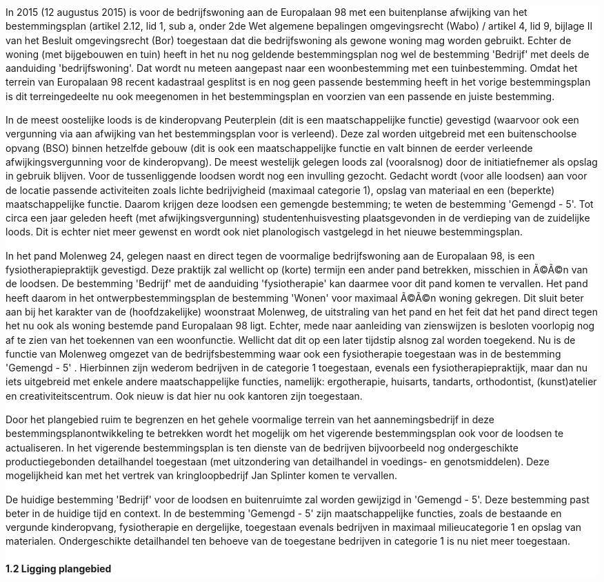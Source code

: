 In 2015 (12 augustus 2015\) is voor de bedrijfswoning aan de Europalaan 98 met een buitenplanse afwijking van het bestemmingsplan (artikel 2\.12, lid 1, sub a, onder 2de Wet algemene bepalingen omgevingsrecht (Wabo) / artikel 4, lid 9, bijlage II van het Besluit omgevingsrecht (Bor) toegestaan dat die bedrijfswoning als gewone woning mag worden gebruikt. Echter de woning (met bijgebouwen en tuin) heeft in het nu nog geldende bestemmingsplan nog wel de bestemming 'Bedrijf' met deels de aanduiding 'bedrijfswoning'. Dat wordt nu meteen aangepast naar een woonbestemming met een tuinbestemming. Omdat het terrein van Europalaan 98 recent kadastraal gesplitst is en nog geen passende bestemming heeft in het vorige bestemmingsplan is dit terreingedeelte nu ook meegenomen in het bestemmingsplan en voorzien van een passende en juiste bestemming.

In de meest oostelijke loods is de kinderopvang Peuterplein (dit is een maatschappelijke functie) gevestigd (waarvoor ook een vergunning via aan afwijking van het bestemmingsplan voor is verleend). Deze zal worden uitgebreid met een buitenschoolse opvang (BSO) binnen hetzelfde gebouw (dit is ook een maatschappelijke functie en valt binnen de eerder verleende afwijkingsvergunning voor de kinderopvang). De meest westelijk gelegen loods zal (vooralsnog) door de initiatiefnemer als opslag in gebruik blijven. Voor de tussenliggende loodsen wordt nog een invulling gezocht. Gedacht wordt (voor alle loodsen) aan voor de locatie passende activiteiten zoals lichte bedrijvigheid (maximaal categorie 1\), opslag van materiaal en een (beperkte) maatschappelijke functie. Daarom krijgen deze loodsen een gemengde bestemming; te weten de bestemming 'Gemengd \- 5'. Tot circa een jaar geleden heeft (met afwijkingsvergunning) studentenhuisvesting plaatsgevonden in de verdieping van de zuidelijke loods. Dit is echter niet meer gewenst en wordt ook niet planologisch vastgelegd in het nieuwe bestemmingsplan.

In het pand Molenweg 24, gelegen naast en direct tegen de voormalige bedrijfswoning aan de Europalaan 98, is een fysiotherapiepraktijk gevestigd. Deze praktijk zal wellicht op (korte) termijn een ander pand betrekken, misschien in Ã©Ã©n van de loodsen. De bestemming 'Bedrijf' met de aanduiding 'fysiotherapie' kan daarmee voor dit pand komen te vervallen. Het pand heeft daarom in het ontwerpbestemmingsplan de bestemming 'Wonen' voor maximaal Ã©Ã©n woning gekregen. Dit sluit beter aan bij het karakter van de (hoofdzakelijke) woonstraat Molenweg, de uitstraling van het pand en het feit dat het pand direct tegen het nu ook als woning bestemde pand Europalaan 98 ligt. Echter, mede naar aanleiding van zienswijzen is besloten voorlopig nog af te zien van het toekennen van een woonfunctie. Wellicht dat dit op een later tijdstip alsnog zal worden toegekend. Nu is de functie van Molenweg omgezet van de bedrijfsbestemming waar ook een fysiotherapie toegestaan was in de bestemming 'Gemengd \- 5' . Hierbinnen zijn wederom bedrijven in de categorie 1 toegestaan, evenals een fysiotherapiepraktijk, maar dan nu iets uitgebreid met enkele andere maatschappelijke functies, namelijk: ergotherapie, huisarts, tandarts, orthodontist, (kunst)atelier en creativiteitscentrum. Ook nieuw is dat hier nu ook kantoren zijn toegestaan.

Door het plangebied ruim te begrenzen en het gehele voormalige terrein van het aannemingsbedrijf in deze bestemmingsplanontwikkeling te betrekken wordt het mogelijk om het vigerende bestemmingsplan ook voor de loodsen te actualiseren. In het vigerende bestemmingsplan is ten dienste van de bedrijven bijvoorbeeld nog ondergeschikte productiegebonden detailhandel toegestaan (met uitzondering van detailhandel in voedings\- en genotsmiddelen). Deze mogelijkheid kan met het vertrek van kringloopbedrijf Jan Splinter komen te vervallen.

De huidige bestemming 'Bedrijf' voor de loodsen en buitenruimte zal worden gewijzigd in 'Gemengd \- 5'. Deze bestemming past beter in de huidige tijd en context. In de bestemming 'Gemengd \- 5' zijn maatschappelijke functies, zoals de bestaande en vergunde kinderopvang, fysiotherapie en dergelijke, toegestaan evenals bedrijven in maximaal milieucategorie 1 en opslag van materialen. Ondergeschikte detailhandel ten behoeve van de toegestane bedrijven in categorie 1 is nu niet meer toegestaan.

#### 1\.2 Ligging plangebied
